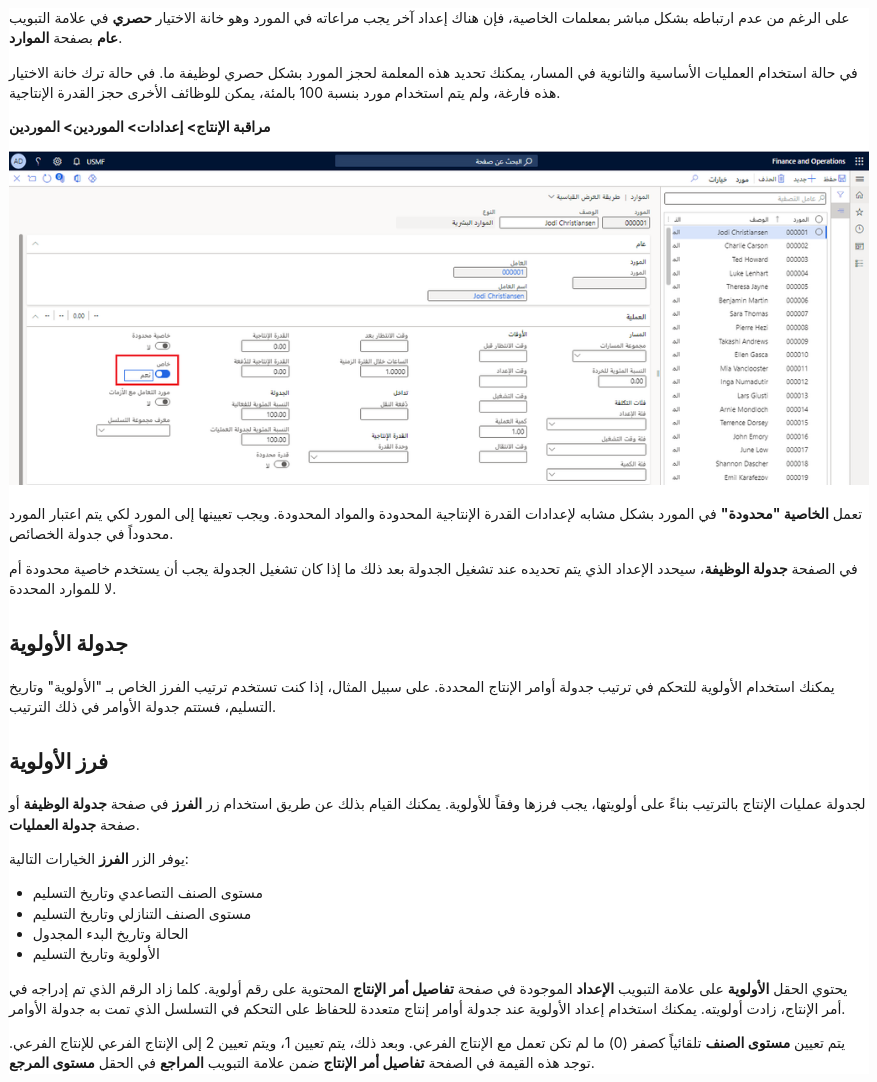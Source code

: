 على الرغم من عدم ارتباطه بشكل مباشر بمعلمات الخاصية، فإن هناك إعداد آخر يجب مراعاته في المورد وهو خانة الاختيار **حصري** في علامة التبويب **عام** بصفحة **الموارد**.

في حالة استخدام العمليات الأساسية والثانوية في المسار، يمكنك تحديد هذه المعلمة لحجز المورد بشكل حصري لوظيفة ما. في حالة ترك خانة الاختيار هذه فارغة، ولم يتم استخدام مورد بنسبة 100 بالمئة، يمكن للوظائف الأخرى حجز القدرة الإنتاجية.

**مراقبة الإنتاج> إعدادات> الموردين> الموردين**

[![لقطة شاشة توضح خانة الاختيار "حصري" ضمن علامة التبويب "عام" في صفحة "الموارد".](../media/exclusive-1.png)](../media/exclusive-1.png#lightbox)



تعمل **الخاصية "محدودة"** في المورد بشكل مشابه لإعدادات القدرة الإنتاجية المحدودة والمواد المحدودة. ويجب تعيينها إلى المورد لكي يتم اعتبار المورد محدوداً في جدولة الخصائص.

في الصفحة **جدولة الوظيفة**، سيحدد الإعداد الذي يتم تحديده عند تشغيل الجدولة بعد ذلك ما إذا كان تشغيل الجدولة يجب أن يستخدم خاصية محدودة أم لا للموارد المحددة.

## <a name="priority-scheduling"></a>جدولة الأولوية 

يمكنك استخدام الأولوية للتحكم في ترتيب جدولة أوامر الإنتاج المحددة. على سبيل المثال، إذا كنت تستخدم ترتيب الفرز الخاص بـ "الأولوية" وتاريخ التسليم، فستتم جدولة الأوامر في ذلك الترتيب.

## <a name="priority-sorting"></a>فرز الأولوية 

لجدولة عمليات الإنتاج بالترتيب بناءً على أولويتها، يجب فرزها وفقاً للأولوية. يمكنك القيام بذلك عن طريق استخدام زر **الفرز** في صفحة **جدولة الوظيفة** أو صفحة **جدولة العمليات**.


يوفر الزر **الفرز** الخيارات التالية:

-   مستوى الصنف التصاعدي وتاريخ التسليم
-   مستوى الصنف التنازلي وتاريخ التسليم
-   الحالة وتاريخ البدء المجدول
-   الأولوية وتاريخ التسليم

يحتوي الحقل **الأولوية** على علامة التبويب **الإعداد** الموجودة في صفحة **تفاصيل أمر الإنتاج** المحتوية على رقم أولوية. كلما زاد الرقم الذي تم إدراجه في أمر الإنتاج، زادت أولويته. يمكنك استخدام إعداد الأولوية عند جدولة أوامر إنتاج متعددة للحفاظ على التحكم في التسلسل الذي تمت به جدولة الأوامر.

يتم تعيين **مستوى الصنف** تلقائياً كصفر (0) ما لم تكن تعمل مع الإنتاج الفرعي. وبعد ذلك، يتم تعيين 1، ويتم تعيين 2 إلى الإنتاج الفرعي للإنتاج الفرعي. توجد هذه القيمة في الصفحة **تفاصيل أمر الإنتاج** ضمن علامة التبويب **المراجع** في الحقل **مستوى المرجع**.



